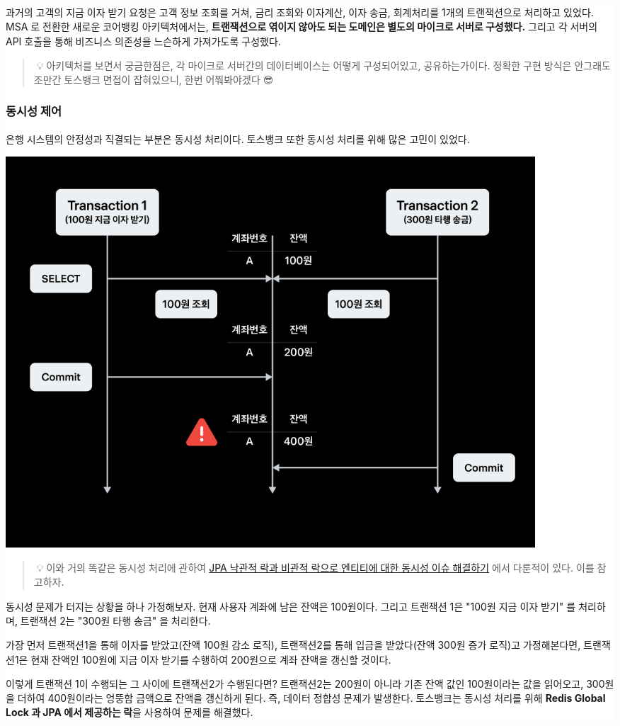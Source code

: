 과거의 고객의 지금 이자 받기 요청은 고객 정보 조회를 거쳐, 금리 조회와 이자계산, 이자 송금, 회계처리를 1개의 트랜잭션으로 처리하고 있었다. MSA 로 전환한 새로운 코어뱅킹 아키텍처에서는, **트랜잭션으로 엮이지 않아도 되는 도메인은 별도의 마이크로 서버로 구성했다.** 그리고 각 서버의 API 호출을 통해 비즈니스 의존성을 느슨하게 가져가도록 구성했다.

>  💡 아키텍처를 보면서 궁금한점은, 각 마이크로 서버간의 데이터베이스는 어떻게 구성되어있고, 공유하는가이다. 정확한 구현 방식은 안그래도 조만간 토스뱅크 면접이 잡혀있으니, 한번 어쭤봐야겠다 😎

### 동시성 제어

은행 시스템의 안정성과 직결되는 부분은 동시성 처리이다. 토스뱅크 또한 동시성 처리를 위해 많은 고민이 있었다.

![alt text](image-4.png)

>  💡 이와 거의 똑같은 동시성 처리에 관하여 [JPA 낙관적 락과 비관적 락으로 엔티티에 대한 동시성 이슈 해결하기](https://haon.blog/database/optimistic-pessimistic-lock/) 에서 다룬적이 있다. 이를 참고하자.

동시성 문제가 터지는 상황을 하나 가정해보자. 현재 사용자 계좌에 남은 잔액은 100원이다. 그리고 트랜잭션 1은 "100원 지금 이자 받기" 를 처리하며, 트랜잭션 2는 "300원 타행 송금" 을 처리한다.

가장 먼저 트랜잭션1을 통해 이자를 받았고(잔액 100원 감소 로직), 트랜잭션2를 통해 입금을 받았다(잔액 300원 증가 로직)고 가정해본다면, 트랜잭션1은 현재 잔액인 100원에 지금 이자 받기를 수행하여 200원으로 계좌 잔액을 갱신할 것이다. 

이렇게 트랜잭션 1이 수행되는 그 사이에 트랜잭션2가 수행된다면? 트랜잭션2는 200원이 아니라 기존 잔액 값인 100원이라는 값을 읽어오고, 300원을 더하여 400원이라는 엉뚱함 금액으로 잔액을 갱신하게 된다. 즉, 데이터 정합성 문제가 발생한다. 토스뱅크는 동시성 처리를 위해 **Redis Global Lock 과 JPA 에서 제공하는 락**을 사용하여 문제를 해결했다.

